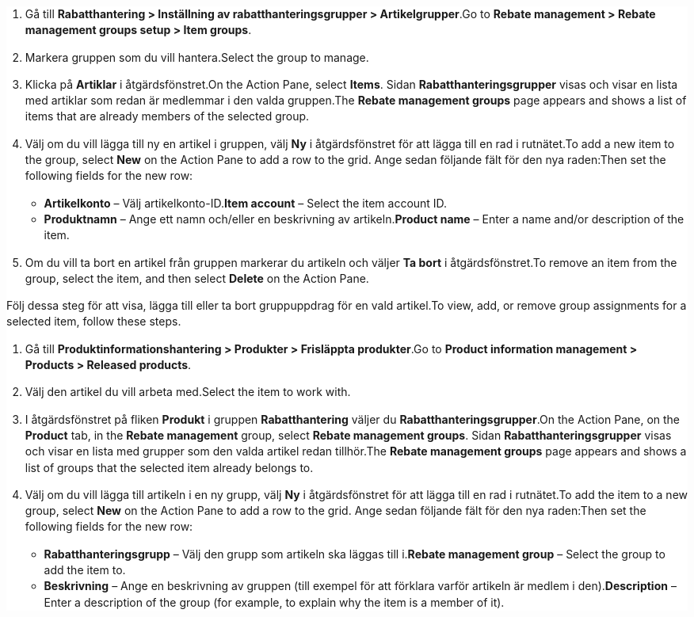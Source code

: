 1. <span data-ttu-id="b4238-189">Gå till **Rabatthantering \> Inställning av rabatthanteringsgrupper \> Artikelgrupper**.</span><span class="sxs-lookup"><span data-stu-id="b4238-189">Go to **Rebate management \> Rebate management groups setup \> Item groups**.</span></span>
1. <span data-ttu-id="b4238-190">Markera gruppen som du vill hantera.</span><span class="sxs-lookup"><span data-stu-id="b4238-190">Select the group to manage.</span></span>
1. <span data-ttu-id="b4238-191">Klicka på **Artiklar** i åtgärdsfönstret.</span><span class="sxs-lookup"><span data-stu-id="b4238-191">On the Action Pane, select **Items**.</span></span> <span data-ttu-id="b4238-192">Sidan **Rabatthanteringsgrupper** visas och visar en lista med artiklar som redan är medlemmar i den valda gruppen.</span><span class="sxs-lookup"><span data-stu-id="b4238-192">The **Rebate management groups** page appears and shows a list of items that are already members of the selected group.</span></span>
1. <span data-ttu-id="b4238-193">Välj om du vill lägga till ny en artikel i gruppen, välj **Ny** i åtgärdsfönstret för att lägga till en rad i rutnätet.</span><span class="sxs-lookup"><span data-stu-id="b4238-193">To add a new item to the group, select **New** on the Action Pane to add a row to the grid.</span></span> <span data-ttu-id="b4238-194">Ange sedan följande fält för den nya raden:</span><span class="sxs-lookup"><span data-stu-id="b4238-194">Then set the following fields for the new row:</span></span>

    - <span data-ttu-id="b4238-195">**Artikelkonto** – Välj artikelkonto-ID.</span><span class="sxs-lookup"><span data-stu-id="b4238-195">**Item account** – Select the item account ID.</span></span>
    - <span data-ttu-id="b4238-196">**Produktnamn** – Ange ett namn och/eller en beskrivning av artikeln.</span><span class="sxs-lookup"><span data-stu-id="b4238-196">**Product name** – Enter a name and/or description of the item.</span></span>

1. <span data-ttu-id="b4238-197">Om du vill ta bort en artikel från gruppen markerar du artikeln och väljer **Ta bort** i åtgärdsfönstret.</span><span class="sxs-lookup"><span data-stu-id="b4238-197">To remove an item from the group, select the item, and then select **Delete** on the Action Pane.</span></span>

<span data-ttu-id="b4238-198">Följ dessa steg för att visa, lägga till eller ta bort gruppuppdrag för en vald artikel.</span><span class="sxs-lookup"><span data-stu-id="b4238-198">To view, add, or remove group assignments for a selected item, follow these steps.</span></span>

1. <span data-ttu-id="b4238-199">Gå till **Produktinformationshantering \> Produkter \> Frisläppta produkter**.</span><span class="sxs-lookup"><span data-stu-id="b4238-199">Go to **Product information management \> Products \> Released products**.</span></span>
1. <span data-ttu-id="b4238-200">Välj den artikel du vill arbeta med.</span><span class="sxs-lookup"><span data-stu-id="b4238-200">Select the item to work with.</span></span>
1. <span data-ttu-id="b4238-201">I åtgärdsfönstret på fliken **Produkt** i gruppen **Rabatthantering** väljer du **Rabatthanteringsgrupper**.</span><span class="sxs-lookup"><span data-stu-id="b4238-201">On the Action Pane, on the **Product** tab, in the **Rebate management** group, select **Rebate management groups**.</span></span> <span data-ttu-id="b4238-202">Sidan **Rabatthanteringsgrupper** visas och visar en lista med grupper som den valda artikel redan tillhör.</span><span class="sxs-lookup"><span data-stu-id="b4238-202">The **Rebate management groups** page appears and shows a list of groups that the selected item already belongs to.</span></span>
1. <span data-ttu-id="b4238-203">Välj om du vill lägga till artikeln i en ny grupp, välj **Ny** i åtgärdsfönstret för att lägga till en rad i rutnätet.</span><span class="sxs-lookup"><span data-stu-id="b4238-203">To add the item to a new group, select **New** on the Action Pane to add a row to the grid.</span></span> <span data-ttu-id="b4238-204">Ange sedan följande fält för den nya raden:</span><span class="sxs-lookup"><span data-stu-id="b4238-204">Then set the following fields for the new row:</span></span>

    - <span data-ttu-id="b4238-205">**Rabatthanteringsgrupp** – Välj den grupp som artikeln ska läggas till i.</span><span class="sxs-lookup"><span data-stu-id="b4238-205">**Rebate management group** – Select the group to add the item to.</span></span>
    - <span data-ttu-id="b4238-206">**Beskrivning** – Ange en beskrivning av gruppen (till exempel för att förklara varför artikeln är medlem i den).</span><span class="sxs-lookup"><span data-stu-id="b4238-206">**Description** – Enter a description of the group (for example, to explain why the item is a member of it).</span></span>
